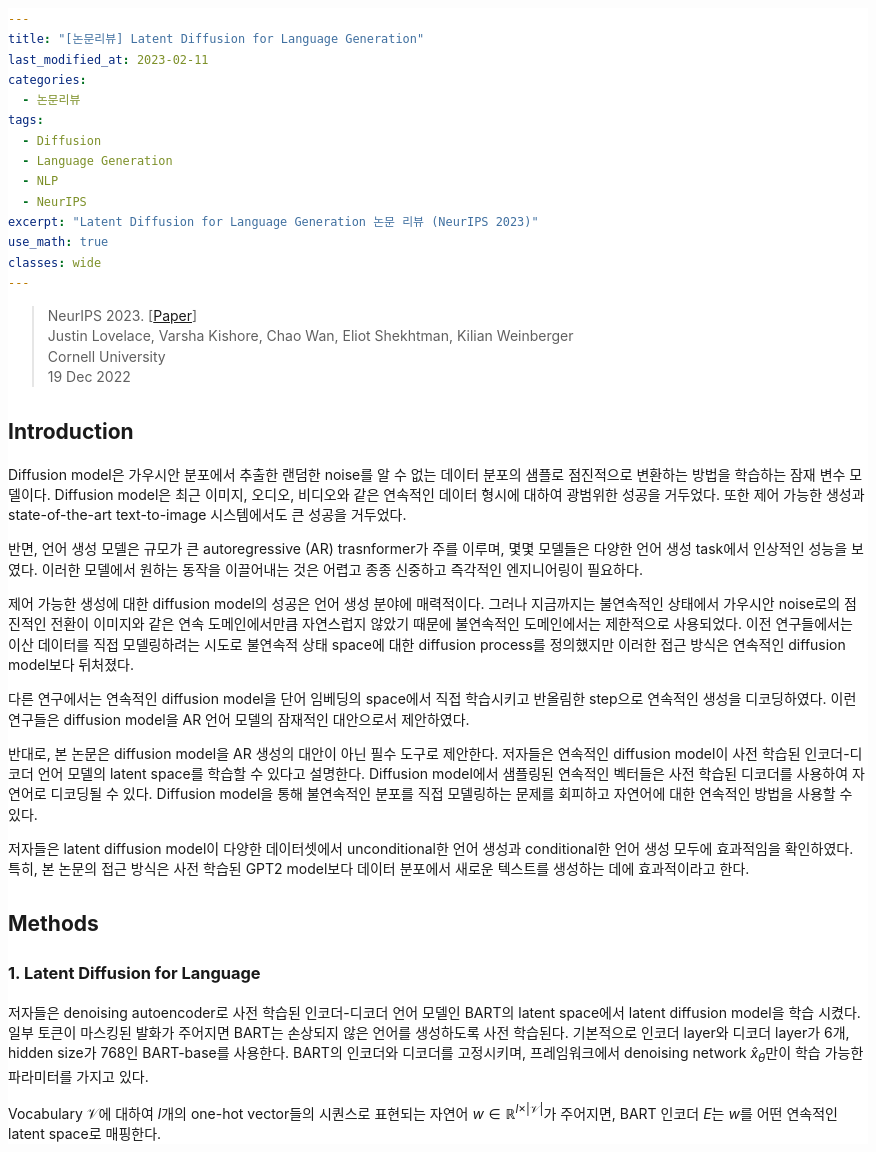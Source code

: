 ```yaml
---
title: "[논문리뷰] Latent Diffusion for Language Generation"
last_modified_at: 2023-02-11
categories:
  - 논문리뷰
tags:
  - Diffusion
  - Language Generation
  - NLP
  - NeurIPS
excerpt: "Latent Diffusion for Language Generation 논문 리뷰 (NeurIPS 2023)"
use_math: true
classes: wide
---
```


> NeurIPS 2023. [[Paper](https://arxiv.org/abs/2212.09462)]  
> Justin Lovelace, Varsha Kishore, Chao Wan, Eliot Shekhtman, Kilian Weinberger  
> Cornell University  
> 19 Dec 2022  

## Introduction
Diffusion model은 가우시안 분포에서 추출한 랜덤한 noise를 알 수 없는 데이터 분포의 샘플로 점진적으로 변환하는 방법을 학습하는 잠재 변수 모델이다. Diffusion model은 최근 이미지, 오디오, 비디오와 같은 연속적인 데이터 형시에 대하여 광범위한 성공을 거두었다. 또한 제어 가능한 생성과 state-of-the-art text-to-image 시스템에서도 큰 성공을 거두었다.

반면, 언어 생성 모델은 규모가 큰 autoregressive (AR) trasnformer가 주를 이루며, 몇몇 모델들은 다양한 언어 생성 task에서 인상적인 성능을 보였다. 이러한 모델에서 원하는 동작을 이끌어내는 것은 어렵고 종종 신중하고 즉각적인 엔지니어링이 필요하다.

제어 가능한 생성에 대한 diffusion model의 성공은 언어 생성 분야에 매력적이다. 그러나 지금까지는 불연속적인 상태에서 가우시안 noise로의 점진적인 전환이 이미지와 같은 연속 도메인에서만큼 자연스럽지 않았기 때문에 불연속적인 도메인에서는 제한적으로 사용되었다. 이전 연구들에서는 이산 데이터를 직접 모델링하려는 시도로 불연속적 상태 space에 대한 diffusion process를 정의했지만 이러한 접근 방식은 연속적인 diffusion model보다 뒤처졌다.

다른 연구에서는 연속적인 diffusion model을 단어 임베딩의 space에서 직접 학습시키고 반올림한 step으로 연속적인 생성을 디코딩하였다. 이런 연구들은 diffusion model을 AR 언어 모델의 잠재적인 대안으로서 제안하였다. 

반대로, 본 논문은 diffusion model을 AR 생성의 대안이 아닌 필수 도구로 제안한다. 저자들은 연속적인 diffusion model이 사전 학습된 인코더-디코더 언어 모델의 latent space를 학습할 수 있다고 설명한다. Diffusion model에서 샘플링된 연속적인 벡터들은 사전 학습된 디코더를 사용하여 자연어로 디코딩될 수 있다. Diffusion model을 통해 불연속적인 분포를 직접 모델링하는 문제를 회피하고 자연어에 대한 연속적인 방법을 사용할 수 있다.

저자들은 latent diffusion model이 다양한 데이터셋에서 unconditional한 언어 생성과 conditional한 언어 생성 모두에 효과적임을 확인하였다. 특히, 본 논문의 접근 방식은 사전 학습된 GPT2 model보다 데이터 분포에서 새로운 텍스트를 생성하는 데에 효과적이라고 한다. 

## Methods
### 1. Latent Diffusion for Language
저자들은 denoising autoencoder로 사전 학습된 인코더-디코더 언어 모델인 BART의 latent space에서 latent diffusion model을 학습 시켰다. 일부 토큰이 마스킹된 발화가 주어지면 BART는 손상되지 않은 언어를 생성하도록 사전 학습된다. 기본적으로 인코더 layer와 디코더 layer가 6개, hidden size가 768인 BART-base를 사용한다. BART의 인코더와 디코더를 고정시키며, 프레임워크에서 denoising network $\hat{x}_\theta$만이 학습 가능한 파라미터를 가지고 있다. 

Vocabulary $\mathcal{V}$에 대하여 $l$개의 one-hot vector들의 시퀀스로 표현되는 자연어 $w \in \mathbb{R}^{l \times \vert \mathcal{V} \vert}$가 주어지면, BART 인코더 $E$는 $w$를 어떤 연속적인 latent space로 매핑한다. 

